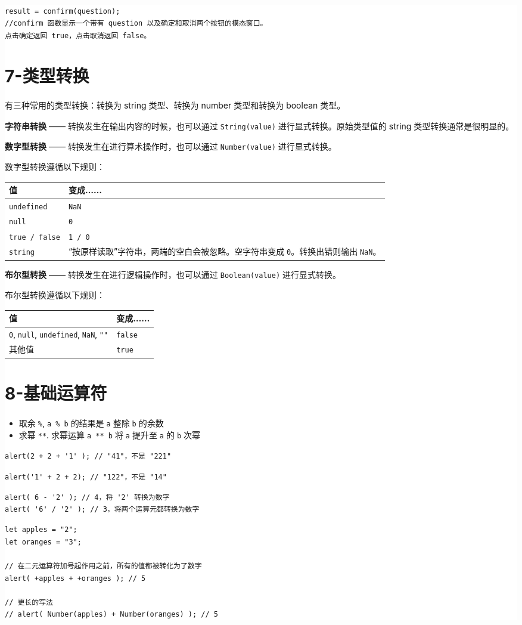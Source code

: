 ```
result = confirm(question);
//confirm 函数显示一个带有 question 以及确定和取消两个按钮的模态窗口。
点击确定返回 true，点击取消返回 false。
```

# 7-类型转换

有三种常用的类型转换：转换为 string 类型、转换为 number 类型和转换为 boolean 类型。

**字符串转换** —— 转换发生在输出内容的时候，也可以通过 `String(value)` 进行显式转换。原始类型值的 string 类型转换通常是很明显的。

**数字型转换** —— 转换发生在进行算术操作时，也可以通过 `Number(value)` 进行显式转换。

数字型转换遵循以下规则：

| 值             | 变成……                                                       |
| :------------- | :----------------------------------------------------------- |
| `undefined`    | `NaN`                                                        |
| `null`         | `0`                                                          |
| `true / false` | `1 / 0`                                                      |
| `string`       | “按原样读取”字符串，两端的空白会被忽略。空字符串变成 `0`。转换出错则输出 `NaN`。 |

**布尔型转换** —— 转换发生在进行逻辑操作时，也可以通过 `Boolean(value)` 进行显式转换。

布尔型转换遵循以下规则：

| 值                                    | 变成……  |
| :------------------------------------ | :------ |
| `0`, `null`, `undefined`, `NaN`, `""` | `false` |
| 其他值                                | `true`  |

# 8-基础运算符

- 取余 `%`, `a % b` 的结果是 `a` 整除 `b` 的余数
- 求幂 `**`. 求幂运算 `a ** b` 将 `a` 提升至 `a` 的 `b` 次幂

```
alert(2 + 2 + '1' ); // "41"，不是 "221"
```

```
alert('1' + 2 + 2); // "122"，不是 "14"
```

```
alert( 6 - '2' ); // 4，将 '2' 转换为数字
alert( '6' / '2' ); // 3，将两个运算元都转换为数字
```

```
let apples = "2";
let oranges = "3";

// 在二元运算符加号起作用之前，所有的值都被转化为了数字
alert( +apples + +oranges ); // 5

// 更长的写法
// alert( Number(apples) + Number(oranges) ); // 5
```
